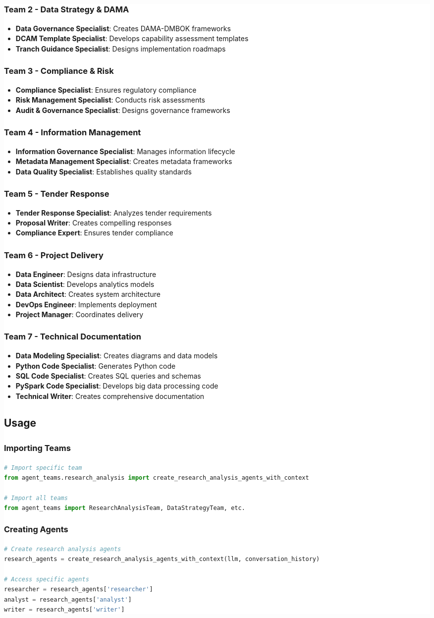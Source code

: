### Team 2 - Data Strategy & DAMA
- **Data Governance Specialist**: Creates DAMA-DMBOK frameworks
- **DCAM Template Specialist**: Develops capability assessment templates
- **Tranch Guidance Specialist**: Designs implementation roadmaps

### Team 3 - Compliance & Risk
- **Compliance Specialist**: Ensures regulatory compliance
- **Risk Management Specialist**: Conducts risk assessments
- **Audit & Governance Specialist**: Designs governance frameworks

### Team 4 - Information Management
- **Information Governance Specialist**: Manages information lifecycle
- **Metadata Management Specialist**: Creates metadata frameworks
- **Data Quality Specialist**: Establishes quality standards

### Team 5 - Tender Response
- **Tender Response Specialist**: Analyzes tender requirements
- **Proposal Writer**: Creates compelling responses
- **Compliance Expert**: Ensures tender compliance

### Team 6 - Project Delivery
- **Data Engineer**: Designs data infrastructure
- **Data Scientist**: Develops analytics models
- **Data Architect**: Creates system architecture
- **DevOps Engineer**: Implements deployment
- **Project Manager**: Coordinates delivery

### Team 7 - Technical Documentation
- **Data Modeling Specialist**: Creates diagrams and data models
- **Python Code Specialist**: Generates Python code
- **SQL Code Specialist**: Creates SQL queries and schemas
- **PySpark Code Specialist**: Develops big data processing code
- **Technical Writer**: Creates comprehensive documentation

## Usage

### Importing Teams
```python
# Import specific team
from agent_teams.research_analysis import create_research_analysis_agents_with_context

# Import all teams
from agent_teams import ResearchAnalysisTeam, DataStrategyTeam, etc.
```

### Creating Agents
```python
# Create research analysis agents
research_agents = create_research_analysis_agents_with_context(llm, conversation_history)

# Access specific agents
researcher = research_agents['researcher']
analyst = research_agents['analyst']
writer = research_agents['writer']
```
